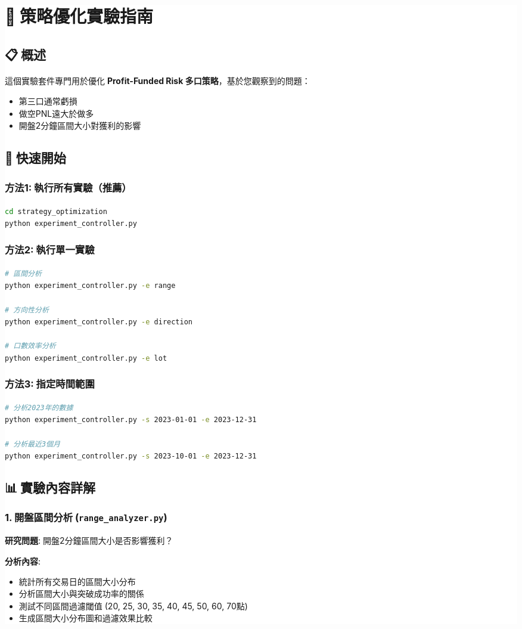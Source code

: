 # 🧪 策略優化實驗指南

## 📋 概述

這個實驗套件專門用於優化 **Profit-Funded Risk 多口策略**，基於您觀察到的問題：
- 第三口通常虧損
- 做空PNL遠大於做多
- 開盤2分鐘區間大小對獲利的影響

## 🚀 快速開始

### 方法1: 執行所有實驗（推薦）
```bash
cd strategy_optimization
python experiment_controller.py
```

### 方法2: 執行單一實驗
```bash
# 區間分析
python experiment_controller.py -e range

# 方向性分析  
python experiment_controller.py -e direction

# 口數效率分析
python experiment_controller.py -e lot
```

### 方法3: 指定時間範圍
```bash
# 分析2023年的數據
python experiment_controller.py -s 2023-01-01 -e 2023-12-31

# 分析最近3個月
python experiment_controller.py -s 2023-10-01 -e 2023-12-31
```

## 📊 實驗內容詳解

### 1. 開盤區間分析 (`range_analyzer.py`)

**研究問題**: 開盤2分鐘區間大小是否影響獲利？

**分析內容**:
- 統計所有交易日的區間大小分布
- 分析區間大小與突破成功率的關係
- 測試不同區間過濾閾值 (20, 25, 30, 35, 40, 45, 50, 60, 70點)
- 生成區間大小分布圖和過濾效果比較
